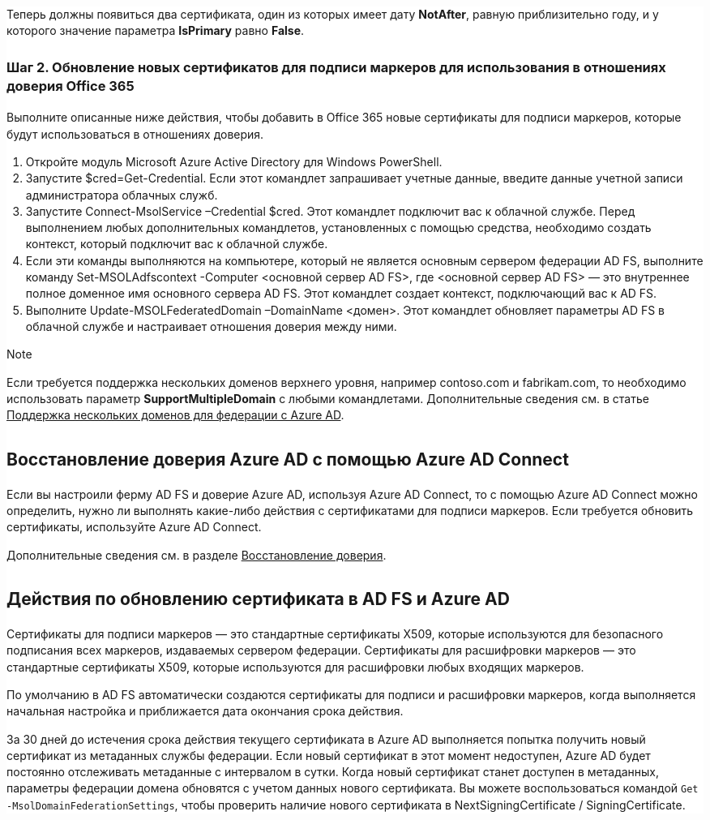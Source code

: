 Теперь должны появиться два сертификата, один из которых имеет дату **NotAfter**, равную приблизительно году, и у которого значение параметра **IsPrimary** равно **False**.

### <a name="step-2-update-the-new-token-signing-certificates-for-the-office-365-trust"></a>Шаг 2. Обновление новых сертификатов для подписи маркеров для использования в отношениях доверия Office 365
Выполните описанные ниже действия, чтобы добавить в Office 365 новые сертификаты для подписи маркеров, которые будут использоваться в отношениях доверия.

1. Откройте модуль Microsoft Azure Active Directory для Windows PowerShell.
2. Запустите $cred=Get-Credential. Если этот командлет запрашивает учетные данные, введите данные учетной записи администратора облачных служб.
3. Запустите Connect-MsolService –Credential $cred. Этот командлет подключит вас к облачной службе. Перед выполнением любых дополнительных командлетов, установленных с помощью средства, необходимо создать контекст, который подключит вас к облачной службе.
4. Если эти команды выполняются на компьютере, который не является основным сервером федерации AD FS, выполните команду Set-MSOLAdfscontext -Computer &lt;основной сервер AD FS&gt;, где &lt;основной сервер AD FS&gt; — это внутреннее полное доменное имя основного сервера AD FS. Этот командлет создает контекст, подключающий вас к AD FS.
5. Выполните Update-MSOLFederatedDomain –DomainName &lt;домен&gt;. Этот командлет обновляет параметры AD FS в облачной службе и настраивает отношения доверия между ними.

> [!NOTE]
> Если требуется поддержка нескольких доменов верхнего уровня, например contoso.com и fabrikam.com, то необходимо использовать параметр **SupportMultipleDomain** с любыми командлетами. Дополнительные сведения см. в статье [Поддержка нескольких доменов для федерации с Azure AD](how-to-connect-install-multiple-domains.md).
>


## Восстановление доверия Azure AD с помощью Azure AD Connect <a name="connectrenew"></a>
Если вы настроили ферму AD FS и доверие Azure AD, используя Azure AD Connect, то с помощью Azure AD Connect можно определить, нужно ли выполнять какие-либо действия с сертификатами для подписи маркеров. Если требуется обновить сертификаты, используйте Azure AD Connect.

Дополнительные сведения см. в разделе [Восстановление доверия](how-to-connect-fed-management.md).

## <a name="ad-fs-and-azure-ad-certificate-update-steps"></a>Действия по обновлению сертификата в AD FS и Azure AD
Сертификаты для подписи маркеров — это стандартные сертификаты X509, которые используются для безопасного подписания всех маркеров, издаваемых сервером федерации. Сертификаты для расшифровки маркеров — это стандартные сертификаты X509, которые используются для расшифровки любых входящих маркеров. 

По умолчанию в AD FS автоматически создаются сертификаты для подписи и расшифровки маркеров, когда выполняется начальная настройка и приближается дата окончания срока действия.

За 30 дней до истечения срока действия текущего сертификата в Azure AD выполняется попытка получить новый сертификат из метаданных службы федерации. Если новый сертификат в этот момент недоступен, Azure AD будет постоянно отслеживать метаданные с интервалом в сутки. Когда новый сертификат станет доступен в метаданных, параметры федерации домена обновятся с учетом данных нового сертификата. Вы можете воспользоваться командой `Get-MsolDomainFederationSettings`, чтобы проверить наличие нового сертификата в NextSigningCertificate / SigningCertificate.
